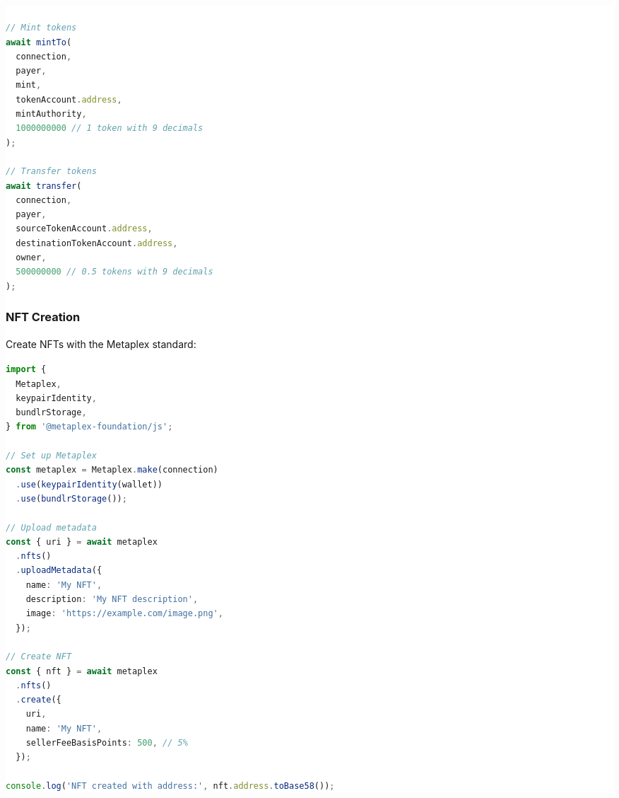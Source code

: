 ```typescript

// Mint tokens
await mintTo(
  connection,
  payer,
  mint,
  tokenAccount.address,
  mintAuthority,
  1000000000 // 1 token with 9 decimals
);

// Transfer tokens
await transfer(
  connection,
  payer,
  sourceTokenAccount.address,
  destinationTokenAccount.address,
  owner,
  500000000 // 0.5 tokens with 9 decimals
);
```

### NFT Creation

Create NFTs with the Metaplex standard:

```typescript
import { 
  Metaplex, 
  keypairIdentity,
  bundlrStorage,
} from '@metaplex-foundation/js';

// Set up Metaplex
const metaplex = Metaplex.make(connection)
  .use(keypairIdentity(wallet))
  .use(bundlrStorage());

// Upload metadata
const { uri } = await metaplex
  .nfts()
  .uploadMetadata({
    name: 'My NFT',
    description: 'My NFT description',
    image: 'https://example.com/image.png',
  });

// Create NFT
const { nft } = await metaplex
  .nfts()
  .create({
    uri,
    name: 'My NFT',
    sellerFeeBasisPoints: 500, // 5%
  });

console.log('NFT created with address:', nft.address.toBase58());
```
